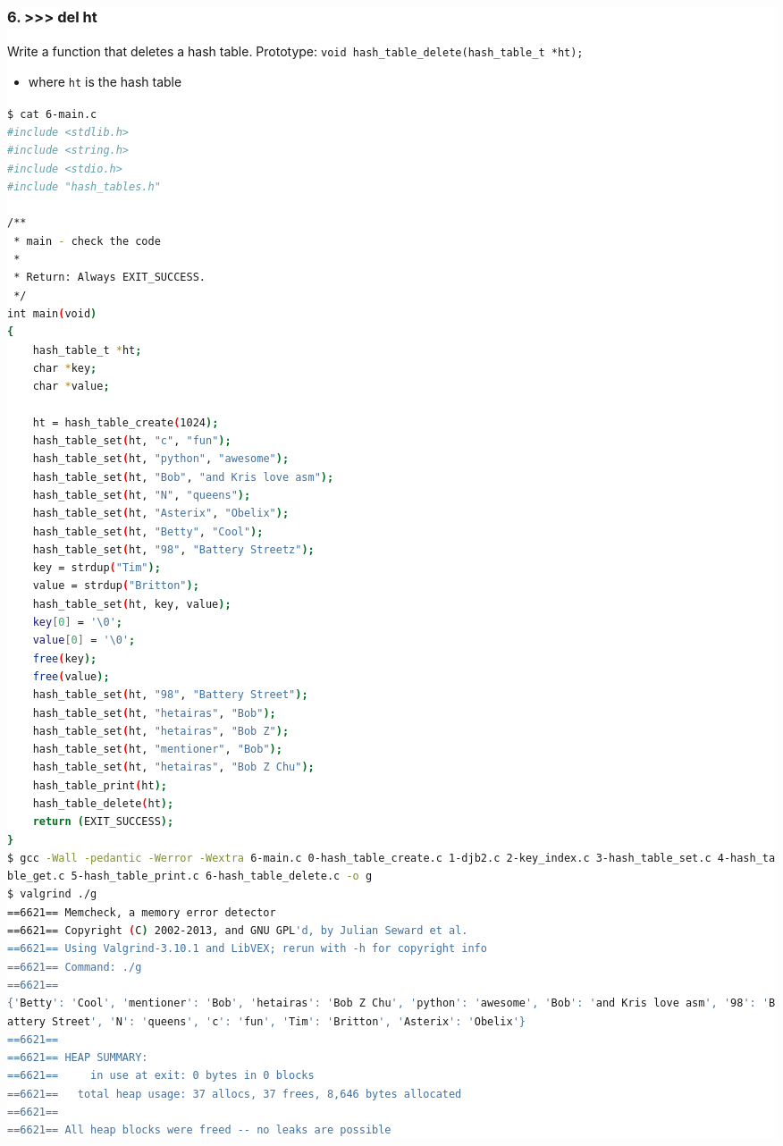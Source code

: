 ### 6. >>> del ht
Write a function that deletes a hash table.
Prototype: ``void hash_table_delete(hash_table_t *ht);``
- where ``ht`` is the hash table
```bash
$ cat 6-main.c 
#include <stdlib.h>
#include <string.h>
#include <stdio.h>
#include "hash_tables.h"

/**
 * main - check the code
 *
 * Return: Always EXIT_SUCCESS.
 */
int main(void)
{
    hash_table_t *ht;
    char *key;
    char *value;

    ht = hash_table_create(1024);
    hash_table_set(ht, "c", "fun");
    hash_table_set(ht, "python", "awesome");
    hash_table_set(ht, "Bob", "and Kris love asm");
    hash_table_set(ht, "N", "queens");
    hash_table_set(ht, "Asterix", "Obelix");
    hash_table_set(ht, "Betty", "Cool");
    hash_table_set(ht, "98", "Battery Streetz");
    key = strdup("Tim");
    value = strdup("Britton");
    hash_table_set(ht, key, value);
    key[0] = '\0';
    value[0] = '\0';
    free(key);
    free(value);
    hash_table_set(ht, "98", "Battery Street"); 
    hash_table_set(ht, "hetairas", "Bob");
    hash_table_set(ht, "hetairas", "Bob Z");
    hash_table_set(ht, "mentioner", "Bob");
    hash_table_set(ht, "hetairas", "Bob Z Chu");
    hash_table_print(ht);
    hash_table_delete(ht);
    return (EXIT_SUCCESS);
}
$ gcc -Wall -pedantic -Werror -Wextra 6-main.c 0-hash_table_create.c 1-djb2.c 2-key_index.c 3-hash_table_set.c 4-hash_table_get.c 5-hash_table_print.c 6-hash_table_delete.c -o g
$ valgrind ./g
==6621== Memcheck, a memory error detector
==6621== Copyright (C) 2002-2013, and GNU GPL'd, by Julian Seward et al.
==6621== Using Valgrind-3.10.1 and LibVEX; rerun with -h for copyright info
==6621== Command: ./g
==6621== 
{'Betty': 'Cool', 'mentioner': 'Bob', 'hetairas': 'Bob Z Chu', 'python': 'awesome', 'Bob': 'and Kris love asm', '98': 'Battery Street', 'N': 'queens', 'c': 'fun', 'Tim': 'Britton', 'Asterix': 'Obelix'}
==6621== 
==6621== HEAP SUMMARY:
==6621==     in use at exit: 0 bytes in 0 blocks
==6621==   total heap usage: 37 allocs, 37 frees, 8,646 bytes allocated
==6621== 
==6621== All heap blocks were freed -- no leaks are possible
```